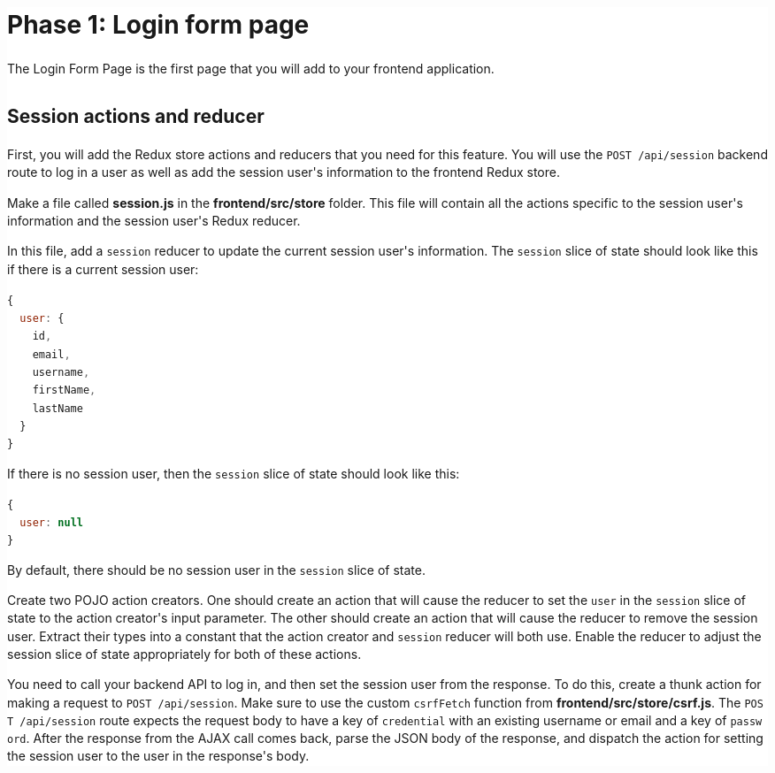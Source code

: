
# Phase 1: Login form page

The Login Form Page is the first page that you will add to your frontend
application.

## Session actions and reducer

First, you will add the Redux store actions and reducers that you need for this
feature. You will use the `POST /api/session` backend route to log in a user
as well as add the session user's information to the frontend Redux store.

Make a file called __session.js__ in the __frontend/src/store__ folder. This
file will contain all the actions specific to the session user's information and
the session user's Redux reducer.

In this file, add a `session` reducer to update the current session user's
information. The `session` slice of state should look like this if there is a
current session user:

```js
{
  user: {
    id,
    email,
    username,
    firstName,
    lastName
  }
}
```

If there is no session user, then the `session` slice of state should look like
this:

```js
{
  user: null
}
```

By default, there should be no session user in the `session` slice of state.

Create two POJO action creators. One should create an action that will cause the
reducer to set the `user` in the `session` slice of state to the action
creator's input parameter. The other should create an action that will cause the
reducer to remove the session user. Extract their types into a constant that the
action creator and `session` reducer will both use. Enable the reducer to adjust
the session slice of state appropriately for both of these actions.

You need to call your backend API to log in, and then set the session user from
the response. To do this, create a thunk action for making a request to `POST
/api/session`. Make sure to use the custom `csrfFetch` function from
__frontend/src/store/csrf.js__. The `POST /api/session` route expects the
request body to have a key of `credential` with an existing username or email
and a key of `password`. After the response from the AJAX call comes back, parse
the JSON body of the response, and dispatch the action for setting the session
user to the user in the response's body.
